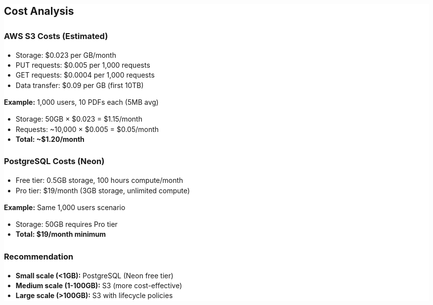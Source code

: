 ## Cost Analysis

### AWS S3 Costs (Estimated)

- Storage: $0.023 per GB/month
- PUT requests: $0.005 per 1,000 requests
- GET requests: $0.0004 per 1,000 requests
- Data transfer: $0.09 per GB (first 10TB)

**Example:** 1,000 users, 10 PDFs each (5MB avg)
- Storage: 50GB × $0.023 = $1.15/month
- Requests: ~10,000 × $0.005 = $0.05/month
- **Total: ~$1.20/month**

### PostgreSQL Costs (Neon)

- Free tier: 0.5GB storage, 100 hours compute/month
- Pro tier: $19/month (3GB storage, unlimited compute)

**Example:** Same 1,000 users scenario
- Storage: 50GB requires Pro tier
- **Total: $19/month minimum**

### Recommendation

- **Small scale (<1GB):** PostgreSQL (Neon free tier)
- **Medium scale (1-100GB):** S3 (more cost-effective)
- **Large scale (>100GB):** S3 with lifecycle policies
